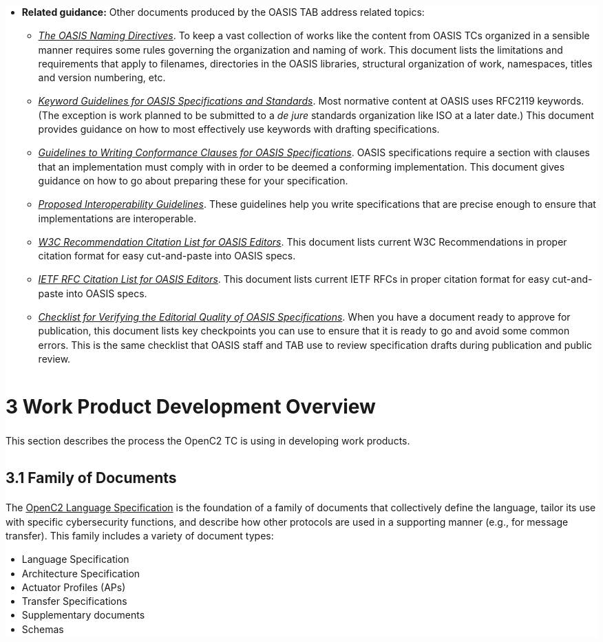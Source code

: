 * **Related guidance:** Other documents produced by the OASIS TAB address related topics: 

    * _[The OASIS Naming Directives](http://docs.oasis-open.org/specGuidelines/ndr/namingDirectives.html)_. To keep a vast collection of works like the content from OASIS TCs organized in a sensible manner requires some rules governing the organization and naming of work. This document lists the limitations and requirements that apply to filenames, directories in the OASIS libraries, structural organization of work, namespaces, titles and version numbering, etc.

    * _[Keyword Guidelines for OASIS Specifications and Standards](https://www.oasis-open.org/policies-guidelines/keyword-guidelines)_. Most normative content at OASIS uses RFC2119 keywords. (The exception is work planned to be submitted to a *de jure* standards organization like ISO at a later date.) This document provides guidance on how to most effectively use keywords with drafting specifications. 

    * _[Guidelines to Writing Conformance Clauses for OASIS Specifications](http://docs.oasis-open.org/templates/TCHandbook/ConformanceGuidelines.html)_. OASIS specifications require a section with clauses that an implementation must comply with in order to be deemed a conforming implementation. This document gives guidance on how to go about preparing these for your specification.

    * _[Proposed Interoperability Guidelines](https://wiki.oasis-open.org/tab/InteropGuide)_. These guidelines help you write specifications that are precise enough to ensure that implementations are interoperable.

    * _[W3C Recommendation Citation List for OASIS Editors](http://docs.oasis-open.org/templates/w3c-recommendations-list/w3c-recommendations-list.html)_. This document lists current W3C Recommendations in proper citation format for easy cut-and-paste into OASIS specs.

    * _[IETF RFC Citation List for OASIS Editors](http://docs.oasis-open.org/templates/ietf-rfc-list/ietf-rfc-list.html)_. This document lists current IETF RFCs in proper citation format for easy cut-and-paste into OASIS specs.

    * _[Checklist for Verifying the Editorial Quality of OASIS Specifications](https://www.oasis-open.org/committees/document.php?document_id=54999)_. When you have a document ready to approve for publication, this document lists key checkpoints you can use to ensure that it is ready to go and avoid some common errors. This is the same checklist that OASIS staff and TAB use to review specification drafts during publication and public review. 

# 3 Work Product Development Overview

This section describes the process the OpenC2 TC is using in developing work products. 

## 3.1 Family of Documents

The [OpenC2 Language
Specification](https://docs.oasis-open.org/openc2/oc2ls/v1.0/oc2ls-v1.0.html)
is the foundation of a family of documents that collectively
define the language, tailor its use with specific cybersecurity
functions, and describe how other protocols are used in a
supporting manner (e.g., for message transfer). This family
includes a variety of document types:

* Language Specification
* Architecture Specification
* Actuator Profiles (APs)
* Transfer Specifications
* Supplementary documents
* Schemas
